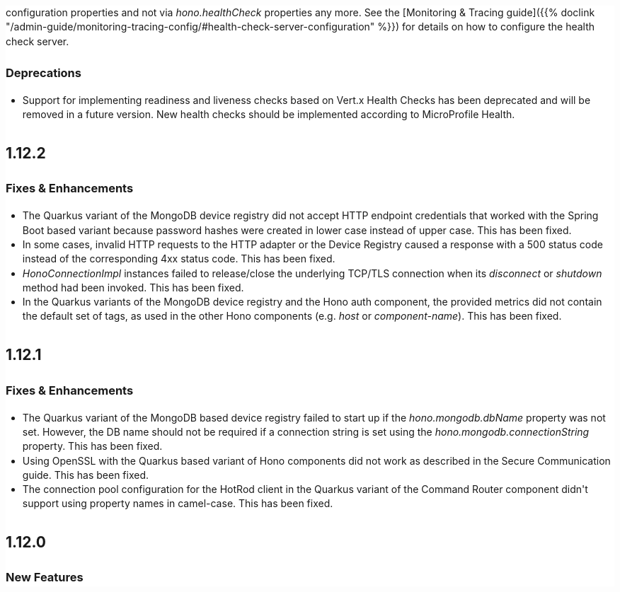   configuration properties and not via *hono.healthCheck* properties any more. See the
  [Monitoring & Tracing guide]({{% doclink "/admin-guide/monitoring-tracing-config/#health-check-server-configuration" %}})
  for details on how to configure the health check server.

### Deprecations

* Support for implementing readiness and liveness checks based on Vert.x Health Checks has been deprecated and will be
  removed in a future version. New health checks should be implemented according to MicroProfile Health.

## 1.12.2

### Fixes & Enhancements

* The Quarkus variant of the MongoDB device registry did not accept HTTP endpoint credentials that worked with the
  Spring Boot based variant because password hashes were created in lower case instead of upper case. This has been fixed.
* In some cases, invalid HTTP requests to the HTTP adapter or the Device Registry caused a response
  with a 500 status code instead of the corresponding 4xx status code. This has been fixed.
* *HonoConnectionImpl* instances failed to release/close the underlying TCP/TLS connection when its *disconnect* or
  *shutdown* method had been invoked. This has been fixed.
* In the Quarkus variants of the MongoDB device registry and the Hono auth component, the provided metrics did not
  contain the default set of tags, as used in the other Hono components (e.g. *host* or *component-name*). This has been
  fixed.

## 1.12.1

### Fixes & Enhancements

* The Quarkus variant of the MongoDB based device registry failed to start up if the *hono.mongodb.dbName* property
  was not set. However, the DB name should not be required if a connection string is set using the
  *hono.mongodb.connectionString* property. This has been fixed.
* Using OpenSSL with the Quarkus based variant of Hono components did not work as described in the Secure Communication
  guide. This has been fixed.
* The connection pool configuration for the HotRod client in the Quarkus variant of the Command Router component
  didn't support using property names in camel-case. This has been fixed.

## 1.12.0

### New Features
